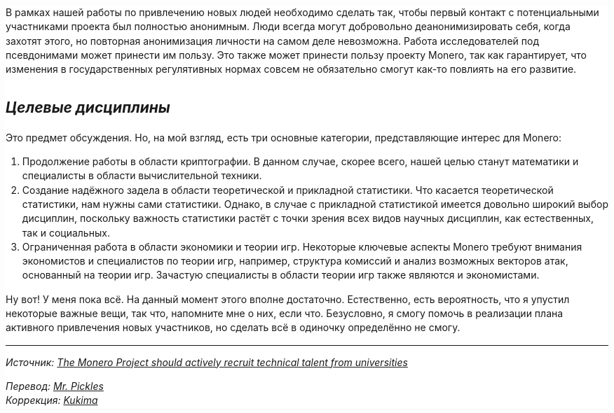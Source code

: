 В рамках нашей работы по привлечению новых людей необходимо сделать так, чтобы первый контакт с потенциальными участниками проекта был полностью анонимным. Люди всегда могут добровольно деанонимизировать себя, когда захотят этого, но повторная анонимизация личности на самом деле невозможна. Работа исследователей под псевдонимами может принести им пользу. Это также может принести пользу проекту Monero, так как гарантирует, что изменения в государственных регулятивных нормах совсем не обязательно смогут как-то повлиять на его развитие.

## _Целевые дисциплины_

Это предмет обсуждения. Но, на мой взгляд, есть три основные категории, представляющие интерес для Monero:

1. Продолжение работы в области криптографии. В данном случае, скорее всего, нашей целью станут математики и специалисты в области вычислительной техники.
2. Создание надёжного задела в области теоретической и прикладной статистики. Что касается теоретической статистики, нам нужны сами статистики. Однако, в случае с прикладной статистикой имеется довольно широкий выбор дисциплин, поскольку важность статистики растёт с точки зрения всех видов научных дисциплин, как естественных, так и социальных.
3. Ограниченная работа в области экономики и теории игр. Некоторые ключевые аспекты Monero требуют внимания экономистов и специалистов по теории игр, например, структура комиссий и анализ возможных векторов атак, основанный на теории игр. Зачастую специалисты в области теории игр также являются и экономистами.

Ну вот! У меня пока всё. На данный момент этого вполне достаточно. Естественно, есть вероятность, что я упустил некоторые важные вещи, так что, напомните мне о них, если что. Безусловно, я смогу помочь в реализации плана активного привлечения новых участников, но сделать всё в одиночку определённо не смогу.

---

_Источник: [The Monero Project should actively recruit technical talent from universities](https://www.reddit.com/r/Monero/comments/pkg3d6/the_monero_project_should_actively_recruit/)_

_Перевод: [Mr. Pickles](https://t.me/v1docq47)_  
_Коррекция: [Kukima](https://t.me/Kukima)_
